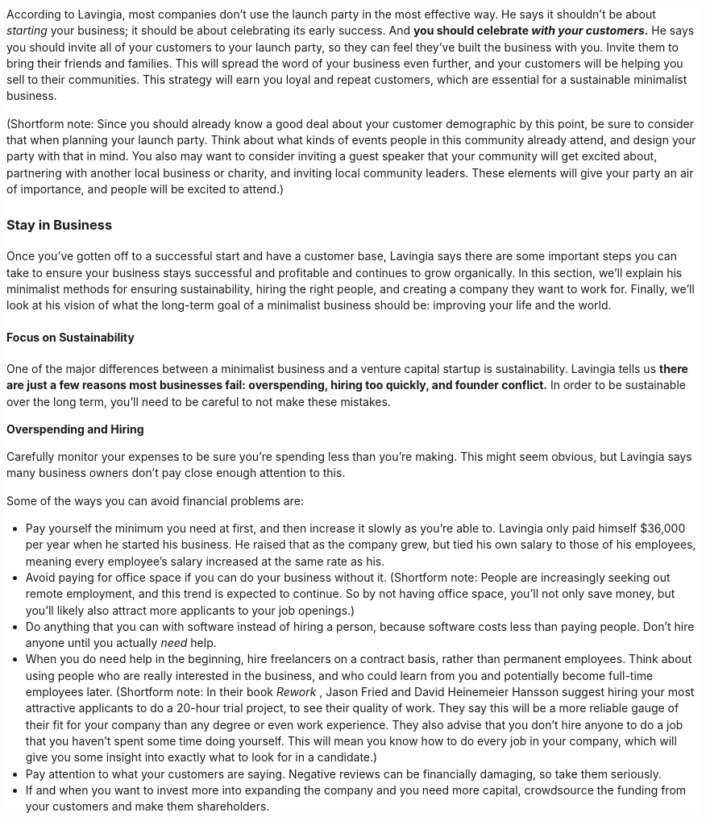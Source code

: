 According to Lavingia, most companies don’t use the launch party in the most effective way. He says it shouldn’t be about _starting_ your business; it should be about celebrating its early success. And **you should celebrate _with your customers_.** He says you should invite all of your customers to your launch party, so they can feel they’ve built the business with you. Invite them to bring their friends and families. This will spread the word of your business even further, and your customers will be helping you sell to their communities. This strategy will earn you loyal and repeat customers, which are essential for a sustainable minimalist business.

(Shortform note: Since you should already know a good deal about your customer demographic by this point, be sure to consider that when planning your launch party. Think about what kinds of events people in this community already attend, and design your party with that in mind. You also may want to consider inviting a guest speaker that your community will get excited about, partnering with another local business or charity, and inviting local community leaders. These elements will give your party an air of importance, and people will be excited to attend.)

### Stay in Business

Once you’ve gotten off to a successful start and have a customer base, Lavingia says there are some important steps you can take to ensure your business stays successful and profitable and continues to grow organically. In this section, we’ll explain his minimalist methods for ensuring sustainability, hiring the right people, and creating a company they want to work for. Finally, we’ll look at his vision of what the long-term goal of a minimalist business should be: improving your life and the world.

#### Focus on Sustainability

One of the major differences between a minimalist business and a venture capital startup is sustainability. Lavingia tells us **there are just a few reasons most businesses fail: overspending, hiring too quickly, and founder conflict.** In order to be sustainable over the long term, you’ll need to be careful to not make these mistakes.

**Overspending and Hiring**

Carefully monitor your expenses to be sure you’re spending less than you’re making. This might seem obvious, but Lavingia says many business owners don’t pay close enough attention to this.

Some of the ways you can avoid financial problems are:

  * Pay yourself the minimum you need at first, and then increase it slowly as you’re able to. Lavingia only paid himself $36,000 per year when he started his business. He raised that as the company grew, but tied his own salary to those of his employees, meaning every employee’s salary increased at the same rate as his. 
  * Avoid paying for office space if you can do your business without it. (Shortform note: People are increasingly seeking out remote employment, and this trend is expected to continue. So by not having office space, you’ll not only save money, but you’ll likely also attract more applicants to your job openings.)
  * Do anything that you can with software instead of hiring a person, because software costs less than paying people. Don’t hire anyone until you actually _need_ help.
  * When you do need help in the beginning, hire freelancers on a contract basis, rather than permanent employees. Think about using people who are really interested in the business, and who could learn from you and potentially become full-time employees later. (Shortform note: In their book _Rework_ , Jason Fried and David Heinemeier Hansson suggest hiring your most attractive applicants to do a 20-hour trial project, to see their quality of work. They say this will be a more reliable gauge of their fit for your company than any degree or even work experience. They also advise that you don’t hire anyone to do a job that you haven’t spent some time doing yourself. This will mean you know how to do every job in your company, which will give you some insight into exactly what to look for in a candidate.)
  * Pay attention to what your customers are saying. Negative reviews can be financially damaging, so take them seriously.
  * If and when you want to invest more into expanding the company and you need more capital, crowdsource the funding from your customers and make them shareholders. 
